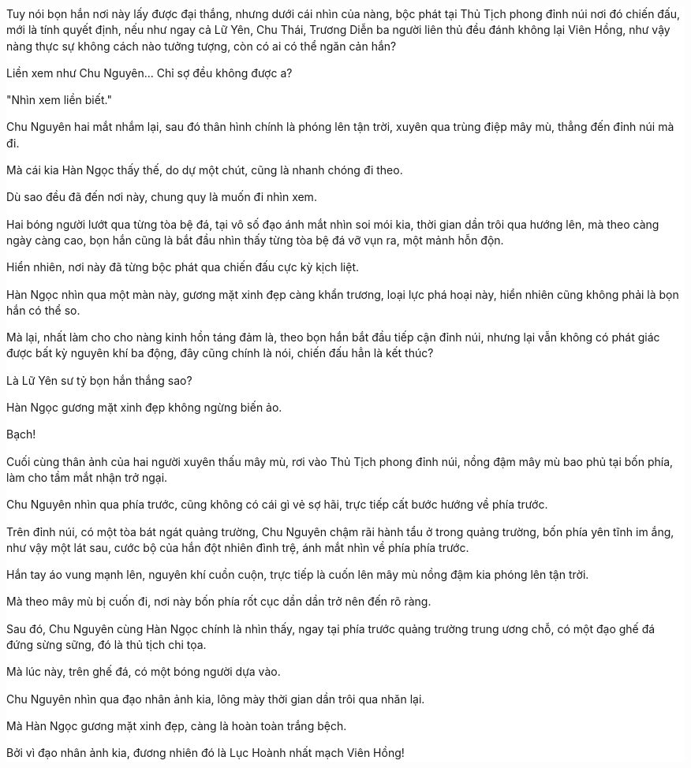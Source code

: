 Tuy nói bọn hắn nơi này lấy được đại thắng, nhưng dưới cái nhìn của nàng, bộc phát tại Thủ Tịch phong đỉnh núi nơi đó chiến đấu, mới là tính quyết định, nếu như ngay cả Lữ Yên, Chu Thái, Trương Diễn ba người liên thủ đều đánh không lại Viên Hồng, như vậy nàng thực sự không cách nào tưởng tượng, còn có ai có thể ngăn cản hắn?

Liền xem như Chu Nguyên... Chỉ sợ đều không được a?

"Nhìn xem liền biết."

Chu Nguyên hai mắt nhắm lại, sau đó thân hình chính là phóng lên tận trời, xuyên qua trùng điệp mây mù, thẳng đến đỉnh núi mà đi.

Mà cái kia Hàn Ngọc thấy thế, do dự một chút, cũng là nhanh chóng đi theo.

Dù sao đều đã đến nơi này, chung quy là muốn đi nhìn xem.

Hai bóng người lướt qua từng tòa bệ đá, tại vô số đạo ánh mắt nhìn soi mói kia, thời gian dần trôi qua hướng lên, mà theo càng ngày càng cao, bọn hắn cũng là bắt đầu nhìn thấy từng tòa bệ đá vỡ vụn ra, một mảnh hỗn độn.

Hiển nhiên, nơi này đã từng bộc phát qua chiến đấu cực kỳ kịch liệt.

Hàn Ngọc nhìn qua một màn này, gương mặt xinh đẹp càng khẩn trương, loại lực phá hoại này, hiển nhiên cũng không phải là bọn hắn có thể so.

Mà lại, nhất làm cho cho nàng kinh hồn táng đảm là, theo bọn hắn bắt đầu tiếp cận đỉnh núi, nhưng lại vẫn không có phát giác được bất kỳ nguyên khí ba động, đây cũng chính là nói, chiến đấu hẳn là kết thúc?

Là Lữ Yên sư tỷ bọn hắn thắng sao?

Hàn Ngọc gương mặt xinh đẹp không ngừng biến ảo.

Bạch!

Cuối cùng thân ảnh của hai người xuyên thấu mây mù, rơi vào Thủ Tịch phong đỉnh núi, nồng đậm mây mù bao phủ tại bốn phía, làm cho tầm mắt nhận trở ngại.

Chu Nguyên nhìn qua phía trước, cũng không có cái gì vẻ sợ hãi, trực tiếp cất bước hướng về phía trước.

Trên đỉnh núi, có một tòa bát ngát quảng trường, Chu Nguyên chậm rãi hành tẩu ở trong quảng trường, bốn phía yên tĩnh im ắng, như vậy một lát sau, cước bộ của hắn đột nhiên đình trệ, ánh mắt nhìn về phía phía trước.

Hắn tay áo vung mạnh lên, nguyên khí cuồn cuộn, trực tiếp là cuốn lên mây mù nồng đậm kia phóng lên tận trời.

Mà theo mây mù bị cuốn đi, nơi này bốn phía rốt cục dần dần trở nên đến rõ ràng.

Sau đó, Chu Nguyên cùng Hàn Ngọc chính là nhìn thấy, ngay tại phía trước quảng trường trung ương chỗ, có một đạo ghế đá đứng sừng sững, đó là thủ tịch chi tọa.

Mà lúc này, trên ghế đá, có một bóng người dựa vào.

Chu Nguyên nhìn qua đạo nhân ảnh kia, lông mày thời gian dần trôi qua nhăn lại.

Mà Hàn Ngọc gương mặt xinh đẹp, càng là hoàn toàn trắng bệch.

Bởi vì đạo nhân ảnh kia, đương nhiên đó là Lục Hoành nhất mạch Viên Hồng!
